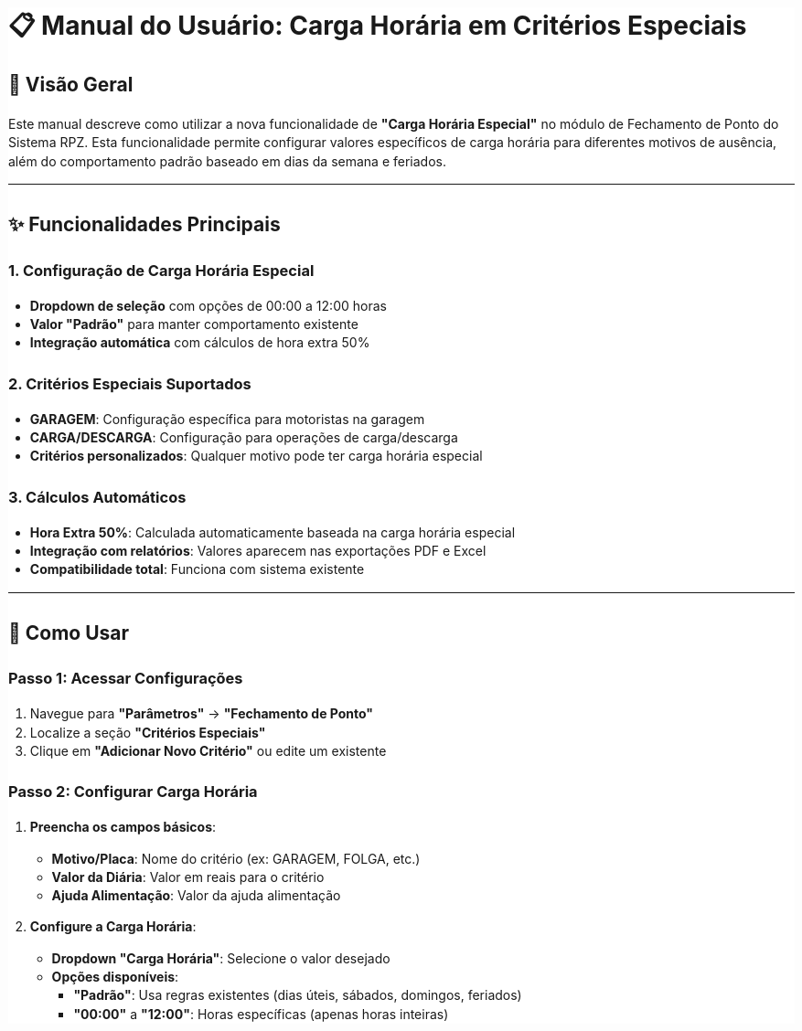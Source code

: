 # 📋 Manual do Usuário: Carga Horária em Critérios Especiais

## 🎯 **Visão Geral**

Este manual descreve como utilizar a nova funcionalidade de **"Carga Horária Especial"** no módulo de Fechamento de Ponto do Sistema RPZ. Esta funcionalidade permite configurar valores específicos de carga horária para diferentes motivos de ausência, além do comportamento padrão baseado em dias da semana e feriados.

---

## ✨ **Funcionalidades Principais**

### **1. Configuração de Carga Horária Especial**
- **Dropdown de seleção** com opções de 00:00 a 12:00 horas
- **Valor "Padrão"** para manter comportamento existente
- **Integração automática** com cálculos de hora extra 50%

### **2. Critérios Especiais Suportados**
- **GARAGEM**: Configuração específica para motoristas na garagem
- **CARGA/DESCARGA**: Configuração para operações de carga/descarga
- **Critérios personalizados**: Qualquer motivo pode ter carga horária especial

### **3. Cálculos Automáticos**
- **Hora Extra 50%**: Calculada automaticamente baseada na carga horária especial
- **Integração com relatórios**: Valores aparecem nas exportações PDF e Excel
- **Compatibilidade total**: Funciona com sistema existente

---

## 🚀 **Como Usar**

### **Passo 1: Acessar Configurações**
1. Navegue para **"Parâmetros"** → **"Fechamento de Ponto"**
2. Localize a seção **"Critérios Especiais"**
3. Clique em **"Adicionar Novo Critério"** ou edite um existente

### **Passo 2: Configurar Carga Horária**
1. **Preencha os campos básicos**:
   - **Motivo/Placa**: Nome do critério (ex: GARAGEM, FOLGA, etc.)
   - **Valor da Diária**: Valor em reais para o critério
   - **Ajuda Alimentação**: Valor da ajuda alimentação

2. **Configure a Carga Horária**:
   - **Dropdown "Carga Horária"**: Selecione o valor desejado
   - **Opções disponíveis**:
     - **"Padrão"**: Usa regras existentes (dias úteis, sábados, domingos, feriados)
     - **"00:00"** a **"12:00"**: Horas específicas (apenas horas inteiras)
